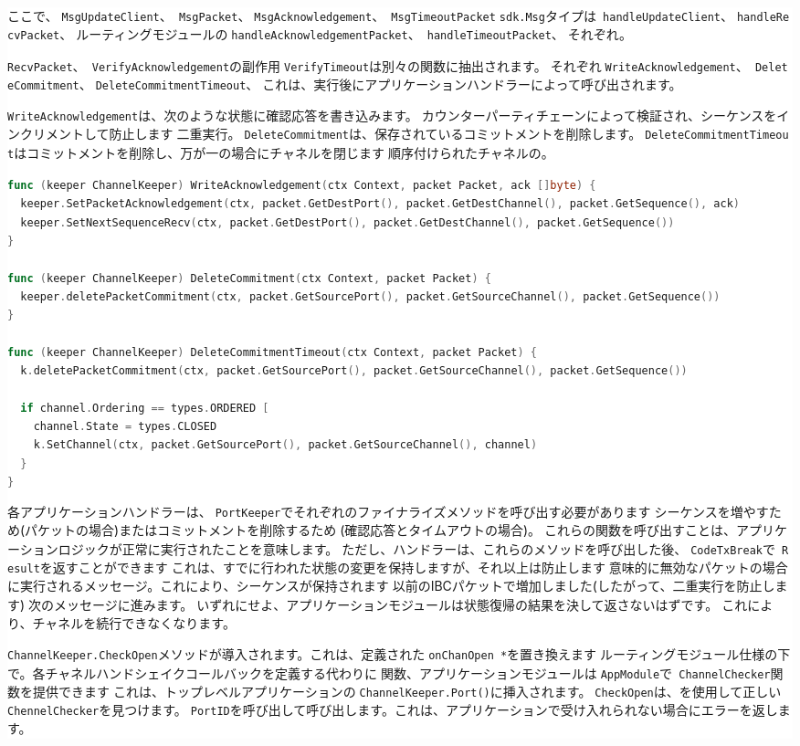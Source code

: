 ここで、 `MsgUpdateClient`、` MsgPacket`、 `MsgAcknowledgement`、` MsgTimeoutPacket`
`sdk.Msg`タイプは` handleUpdateClient`、 `handleRecvPacket`、
ルーティングモジュールの `handleAcknowledgementPacket`、` handleTimeoutPacket`、
それぞれ。

`RecvPacket`、` VerifyAcknowledgement`の副作用
`VerifyTimeout`は別々の関数に抽出されます。
それぞれ `WriteAcknowledgement`、` DeleteCommitment`、 `DeleteCommitmentTimeout`、
これは、実行後にアプリケーションハンドラーによって呼び出されます。

`WriteAcknowledgement`は、次のような状態に確認応答を書き込みます。
カウンターパーティチェーンによって検証され、シーケンスをインクリメントして防止します
二重実行。 `DeleteCommitment`は、保存されているコミットメントを削除します。
`DeleteCommitmentTimeout`はコミットメントを削除し、万が一の場合にチャネルを閉じます
順序付けられたチャネルの。

```go
func (keeper ChannelKeeper) WriteAcknowledgement(ctx Context, packet Packet, ack []byte) {
  keeper.SetPacketAcknowledgement(ctx, packet.GetDestPort(), packet.GetDestChannel(), packet.GetSequence(), ack)
  keeper.SetNextSequenceRecv(ctx, packet.GetDestPort(), packet.GetDestChannel(), packet.GetSequence())
}

func (keeper ChannelKeeper) DeleteCommitment(ctx Context, packet Packet) {
  keeper.deletePacketCommitment(ctx, packet.GetSourcePort(), packet.GetSourceChannel(), packet.GetSequence())
}

func (keeper ChannelKeeper) DeleteCommitmentTimeout(ctx Context, packet Packet) {
  k.deletePacketCommitment(ctx, packet.GetSourcePort(), packet.GetSourceChannel(), packet.GetSequence())
  
  if channel.Ordering == types.ORDERED [
    channel.State = types.CLOSED
    k.SetChannel(ctx, packet.GetSourcePort(), packet.GetSourceChannel(), channel)
  }
}
```

各アプリケーションハンドラーは、 `PortKeeper`でそれぞれのファイナライズメソッドを呼び出す必要があります
シーケンスを増やすため(パケットの場合)またはコミットメントを削除するため
(確認応答とタイムアウトの場合)。
これらの関数を呼び出すことは、アプリケーションロジックが正常に実行されたことを意味します。
ただし、ハンドラーは、これらのメソッドを呼び出した後、 `CodeTxBreak`で` Result`を返すことができます
これは、すでに行われた状態の変更を保持しますが、それ以上は防止します
意味的に無効なパケットの場合に実行されるメッセージ。これにより、シーケンスが保持されます
以前のIBCパケットで増加しました(したがって、二重実行を防止します)
次のメッセージに進みます。
いずれにせよ、アプリケーションモジュールは状態復帰の結果を決して返さないはずです。
これにより、チャネルを続行できなくなります。

`ChannelKeeper.CheckOpen`メソッドが導入されます。これは、定義された `onChanOpen *`を置き換えます
ルーティングモジュール仕様の下で。各チャネルハンドシェイクコールバックを定義する代わりに
関数、アプリケーションモジュールは `AppModule`で` ChannelChecker`関数を提供できます
これは、トップレベルアプリケーションの `ChannelKeeper.Port()`に挿入されます。
`CheckOpen`は、を使用して正しい` ChennelChecker`を見つけます。
`PortID`を呼び出して呼び出します。これは、アプリケーションで受け入れられない場合にエラーを返します。
